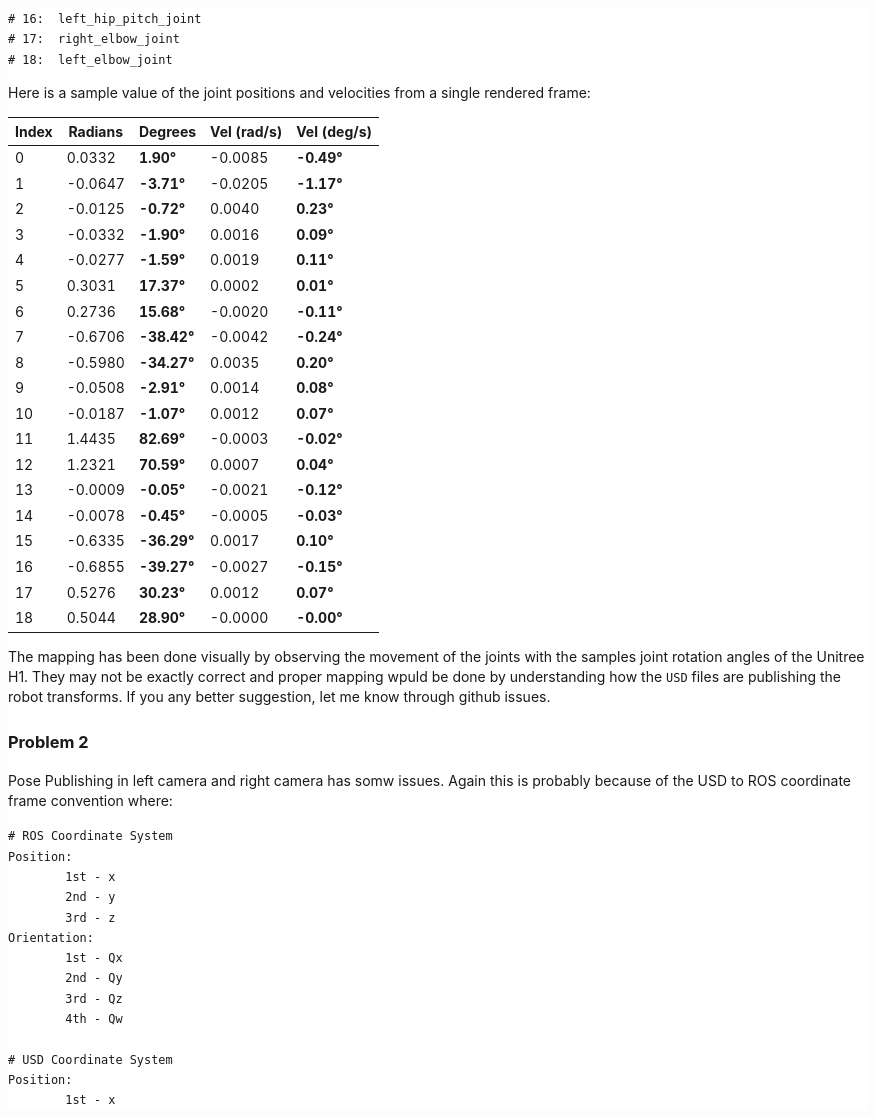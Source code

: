 ```
# 16:  left_hip_pitch_joint
# 17:  right_elbow_joint
# 18:  left_elbow_joint
```
Here is a sample value of the joint positions and velocities from a single rendered frame:

| Index | Radians | Degrees     | Vel (rad/s) | Vel (deg/s) |
| ----- | ------- | ----------- | ----------- | ----------- |
| 0     | 0.0332  | **1.90°**   | -0.0085     | **-0.49°**  |
| 1     | -0.0647 | **-3.71°**  | -0.0205     | **-1.17°**  |
| 2     | -0.0125 | **-0.72°**  | 0.0040      | **0.23°**   |
| 3     | -0.0332 | **-1.90°**  | 0.0016      | **0.09°**   |
| 4     | -0.0277 | **-1.59°**  | 0.0019      | **0.11°**   |
| 5     | 0.3031  | **17.37°**  | 0.0002      | **0.01°**   |
| 6     | 0.2736  | **15.68°**  | -0.0020     | **-0.11°**  |
| 7     | -0.6706 | **-38.42°** | -0.0042     | **-0.24°**  |
| 8     | -0.5980 | **-34.27°** | 0.0035      | **0.20°**   |
| 9     | -0.0508 | **-2.91°**  | 0.0014      | **0.08°**   |
| 10    | -0.0187 | **-1.07°**  | 0.0012      | **0.07°**   |
| 11    | 1.4435  | **82.69°**  | -0.0003     | **-0.02°**  |
| 12    | 1.2321  | **70.59°**  | 0.0007      | **0.04°**   |
| 13    | -0.0009 | **-0.05°**  | -0.0021     | **-0.12°**  |
| 14    | -0.0078 | **-0.45°**  | -0.0005     | **-0.03°**  |
| 15    | -0.6335 | **-36.29°** | 0.0017      | **0.10°**   |
| 16    | -0.6855 | **-39.27°** | -0.0027     | **-0.15°**  |
| 17    | 0.5276  | **30.23°**  | 0.0012      | **0.07°**   |
| 18    | 0.5044  | **28.90°**  | -0.0000     | **-0.00°**  |

The mapping has been done visually by observing the movement of the joints with the samples joint rotation angles of the Unitree H1. They may not be exactly correct and proper mapping wpuld be done by understanding how the `USD` files are publishing the robot transforms. If you any better suggestion, let me know through github issues.

### Problem 2
Pose Publishing in left camera and right camera has somw issues. Again this is probably because of the USD to ROS coordinate frame convention where:
```
# ROS Coordinate System
Position:
        1st - x
        2nd - y
        3rd - z
Orientation:
        1st - Qx
        2nd - Qy
        3rd - Qz
        4th - Qw

# USD Coordinate System
Position:
        1st - x
```